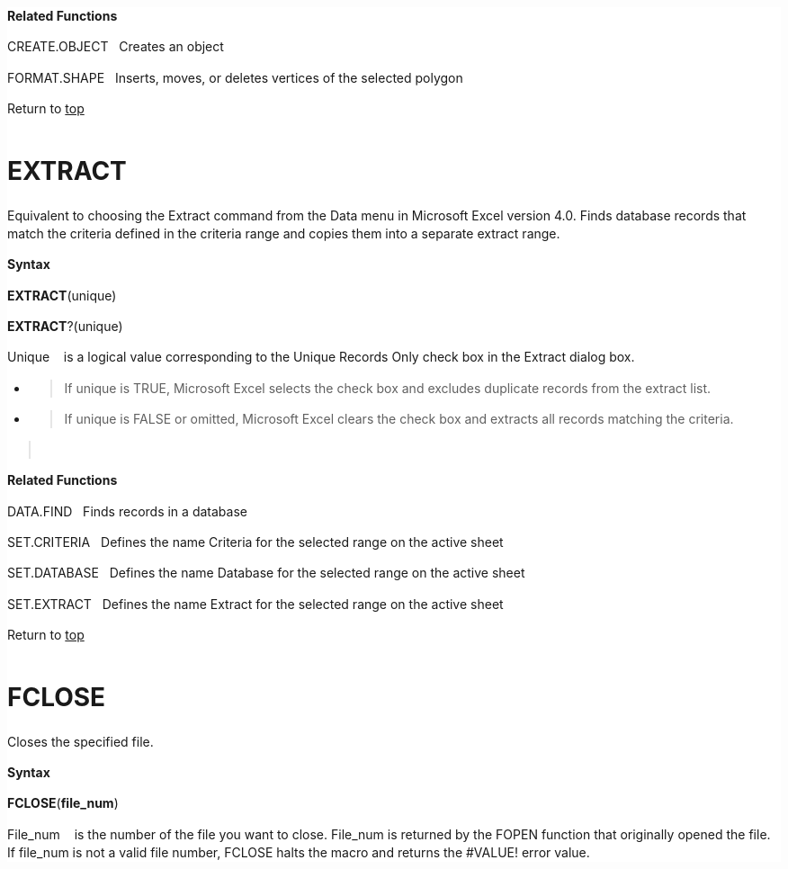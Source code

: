 **Related Functions**

CREATE.OBJECT   Creates an object

FORMAT.SHAPE   Inserts, moves, or deletes vertices of the selected
polygon

Return to [top](#E)

# EXTRACT

Equivalent to choosing the Extract command from the Data menu in
Microsoft Excel version 4.0. Finds database records that match the
criteria defined in the criteria range and copies them into a separate
extract range.

**Syntax**

**EXTRACT**(unique)

**EXTRACT**?(unique)

Unique    is a logical value corresponding to the Unique Records Only
check box in the Extract dialog box.

  - > If unique is TRUE, Microsoft Excel selects the check box and
    > excludes duplicate records from the extract list.

  - > If unique is FALSE or omitted, Microsoft Excel clears the check
    > box and extracts all records matching the criteria.

>  

**Related Functions**

DATA.FIND   Finds records in a database

SET.CRITERIA   Defines the name Criteria for the selected range on the
active sheet

SET.DATABASE   Defines the name Database for the selected range on the
active sheet

SET.EXTRACT   Defines the name Extract for the selected range on the
active sheet

Return to [top](#E)

# FCLOSE

Closes the specified file.

**Syntax**

**FCLOSE**(**file\_num**)

File\_num    is the number of the file you want to close. File\_num is
returned by the FOPEN function that originally opened the file. If
file\_num is not a valid file number, FCLOSE halts the macro and returns
the \#VALUE\! error value.
